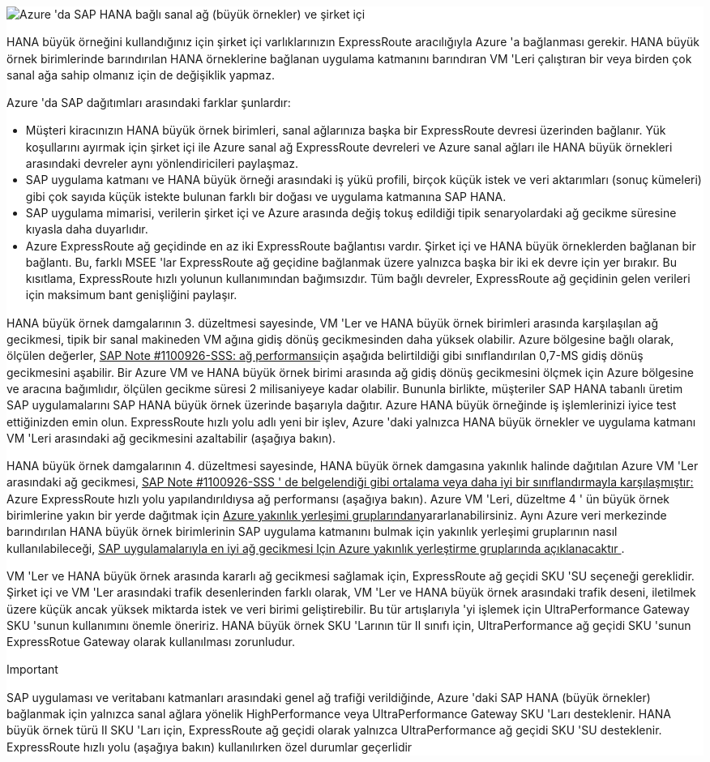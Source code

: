 ![Azure 'da SAP HANA bağlı sanal ağ (büyük örnekler) ve şirket içi](./media/hana-overview-architecture/image1-architecture.png)

HANA büyük örneğini kullandığınız için şirket içi varlıklarınızın ExpressRoute aracılığıyla Azure 'a bağlanması gerekir. HANA büyük örnek birimlerinde barındırılan HANA örneklerine bağlanan uygulama katmanını barındıran VM 'Leri çalıştıran bir veya birden çok sanal ağa sahip olmanız için de değişiklik yapmaz. 

Azure 'da SAP dağıtımları arasındaki farklar şunlardır:

- Müşteri kiracınızın HANA büyük örnek birimleri, sanal ağlarınıza başka bir ExpressRoute devresi üzerinden bağlanır. Yük koşullarını ayırmak için şirket içi ile Azure sanal ağ ExpressRoute devreleri ve Azure sanal ağları ile HANA büyük örnekleri arasındaki devreler aynı yönlendiricileri paylaşmaz.
- SAP uygulama katmanı ve HANA büyük örneği arasındaki iş yükü profili, birçok küçük istek ve veri aktarımları (sonuç kümeleri) gibi çok sayıda küçük istekte bulunan farklı bir doğası ve uygulama katmanına SAP HANA.
- SAP uygulama mimarisi, verilerin şirket içi ve Azure arasında değiş tokuş edildiği tipik senaryolardaki ağ gecikme süresine kıyasla daha duyarlıdır.
- Azure ExpressRoute ağ geçidinde en az iki ExpressRoute bağlantısı vardır. Şirket içi ve HANA büyük örneklerden bağlanan bir bağlantı. Bu, farklı MSEE 'lar ExpressRoute ağ geçidine bağlanmak üzere yalnızca başka bir iki ek devre için yer bırakır. Bu kısıtlama, ExpressRoute hızlı yolunun kullanımından bağımsızdır. Tüm bağlı devreler, ExpressRoute ağ geçidinin gelen verileri için maksimum bant genişliğini paylaşır.

HANA büyük örnek damgalarının 3. düzeltmesi sayesinde, VM 'Ler ve HANA büyük örnek birimleri arasında karşılaşılan ağ gecikmesi, tipik bir sanal makineden VM ağına gidiş dönüş gecikmesinden daha yüksek olabilir. Azure bölgesine bağlı olarak, ölçülen değerler, [SAP Note #1100926-SSS: ağ performansı](https://launchpad.support.sap.com/#/notes/1100926/E)için aşağıda belirtildiği gibi sınıflandırılan 0,7-MS gidiş dönüş gecikmesini aşabilir. Bir Azure VM ve HANA büyük örnek birimi arasında ağ gidiş dönüş gecikmesini ölçmek için Azure bölgesine ve aracına bağımlıdır, ölçülen gecikme süresi 2 milisaniyeye kadar olabilir. Bununla birlikte, müşteriler SAP HANA tabanlı üretim SAP uygulamalarını SAP HANA büyük örnek üzerinde başarıyla dağıtır. Azure HANA büyük örneğinde iş işlemlerinizi iyice test ettiğinizden emin olun. ExpressRoute hızlı yolu adlı yeni bir işlev, Azure 'daki yalnızca HANA büyük örnekler ve uygulama katmanı VM 'Leri arasındaki ağ gecikmesini azaltabilir (aşağıya bakın). 

HANA büyük örnek damgalarının 4. düzeltmesi sayesinde, HANA büyük örnek damgasına yakınlık halinde dağıtılan Azure VM 'Ler arasındaki ağ gecikmesi, [SAP Note #1100926-SSS ' de belgelendiği gibi ortalama veya daha iyi bir sınıflandırmayla karşılaşmıştır: ](https://launchpad.support.sap.com/#/notes/1100926/E)Azure ExpressRoute hızlı yolu yapılandırıldıysa ağ performansı (aşağıya bakın). Azure VM 'Leri, düzeltme 4 ' ün büyük örnek birimlerine yakın bir yerde dağıtmak için [Azure yakınlık yerleşimi gruplarından](https://docs.microsoft.com/azure/virtual-machines/linux/co-location)yararlanabilirsiniz. Aynı Azure veri merkezinde barındırılan HANA büyük örnek birimlerinin SAP uygulama katmanını bulmak için yakınlık yerleşimi gruplarının nasıl kullanılabileceği, [SAP uygulamalarıyla en iyi ağ gecikmesi Için Azure yakınlık yerleştirme gruplarında açıklanacaktır ](sap-proximity-placement-scenarios.md).

VM 'Ler ve HANA büyük örnek arasında kararlı ağ gecikmesi sağlamak için, ExpressRoute ağ geçidi SKU 'SU seçeneği gereklidir. Şirket içi ve VM 'Ler arasındaki trafik desenlerinden farklı olarak, VM 'Ler ve HANA büyük örnek arasındaki trafik deseni, iletilmek üzere küçük ancak yüksek miktarda istek ve veri birimi geliştirebilir. Bu tür artışlarıyla 'yi işlemek için UltraPerformance Gateway SKU 'sunun kullanımını önemle öneririz. HANA büyük örnek SKU 'Larının tür II sınıfı için, UltraPerformance ağ geçidi SKU 'sunun ExpressRotue Gateway olarak kullanılması zorunludur.

> [!IMPORTANT] 
> SAP uygulaması ve veritabanı katmanları arasındaki genel ağ trafiği verildiğinde, Azure 'daki SAP HANA (büyük örnekler) bağlanmak için yalnızca sanal ağlara yönelik HighPerformance veya UltraPerformance Gateway SKU 'Ları desteklenir. HANA büyük örnek türü II SKU 'Ları için, ExpressRoute ağ geçidi olarak yalnızca UltraPerformance ağ geçidi SKU 'SU desteklenir. ExpressRoute hızlı yolu (aşağıya bakın) kullanılırken özel durumlar geçerlidir
